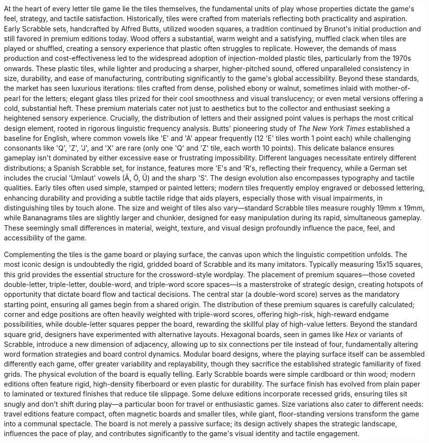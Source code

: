 At the heart of every letter tile game lie the tiles themselves, the fundamental units of play whose properties dictate the game's feel, strategy, and tactile satisfaction. Historically, tiles were crafted from materials reflecting both practicality and aspiration. Early Scrabble sets, handcrafted by Alfred Butts, utilized wooden squares, a tradition continued by Brunot's initial production and still favored in premium editions today. Wood offers a substantial, warm weight and a satisfying, muffled clack when tiles are played or shuffled, creating a sensory experience that plastic often struggles to replicate. However, the demands of mass production and cost-effectiveness led to the widespread adoption of injection-molded plastic tiles, particularly from the 1970s onwards. These plastic tiles, while lighter and producing a sharper, higher-pitched sound, offered unparalleled consistency in size, durability, and ease of manufacturing, contributing significantly to the game's global accessibility. Beyond these standards, the market has seen luxurious iterations: tiles crafted from dense, polished ebony or walnut, sometimes inlaid with mother-of-pearl for the letters; elegant glass tiles prized for their cool smoothness and visual translucency; or even metal versions offering a cold, substantial heft. These premium materials cater not just to aesthetics but to the collector and enthusiast seeking a heightened sensory experience. Crucially, the distribution of letters and their assigned point values is perhaps the most critical design element, rooted in rigorous linguistic frequency analysis. Butts' pioneering study of *The New York Times* established a baseline for English, where common vowels like 'E' and 'A' appear frequently (12 'E' tiles worth 1 point each) while challenging consonants like 'Q', 'Z', 'J', and 'X' are rare (only one 'Q' and 'Z' tile, each worth 10 points). This delicate balance ensures gameplay isn't dominated by either excessive ease or frustrating impossibility. Different languages necessitate entirely different distributions; a Spanish Scrabble set, for instance, features more 'E's and 'R's, reflecting their frequency, while a German set includes the crucial 'Umlaut' vowels (Ä, Ö, Ü) and the sharp 'S'. The design evolution also encompasses typography and tactile qualities. Early tiles often used simple, stamped or painted letters; modern tiles frequently employ engraved or debossed lettering, enhancing durability and providing a subtle tactile ridge that aids players, especially those with visual impairments, in distinguishing tiles by touch alone. The size and weight of tiles also vary—standard Scrabble tiles measure roughly 19mm x 19mm, while Bananagrams tiles are slightly larger and chunkier, designed for easy manipulation during its rapid, simultaneous gameplay. These seemingly small differences in material, weight, texture, and visual design profoundly influence the pace, feel, and accessibility of the game.

Complementing the tiles is the game board or playing surface, the canvas upon which the linguistic competition unfolds. The most iconic design is undoubtedly the rigid, gridded board of Scrabble and its many imitators. Typically measuring 15x15 squares, this grid provides the essential structure for the crossword-style wordplay. The placement of premium squares—those coveted double-letter, triple-letter, double-word, and triple-word score spaces—is a masterstroke of strategic design, creating hotspots of opportunity that dictate board flow and tactical decisions. The central star (a double-word score) serves as the mandatory starting point, ensuring all games begin from a shared origin. The distribution of these premium squares is carefully calculated; corner and edge positions are often heavily weighted with triple-word scores, offering high-risk, high-reward endgame possibilities, while double-letter squares pepper the board, rewarding the skillful play of high-value letters. Beyond the standard square grid, designers have experimented with alternative layouts. Hexagonal boards, seen in games like *Hex* or variants of Scrabble, introduce a new dimension of adjacency, allowing up to six connections per tile instead of four, fundamentally altering word formation strategies and board control dynamics. Modular board designs, where the playing surface itself can be assembled differently each game, offer greater variability and replayability, though they sacrifice the established strategic familiarity of fixed grids. The physical evolution of the board is equally telling. Early Scrabble boards were simple cardboard or thin wood; modern editions often feature rigid, high-density fiberboard or even plastic for durability. The surface finish has evolved from plain paper to laminated or textured finishes that reduce tile slippage. Some deluxe editions incorporate recessed grids, ensuring tiles sit snugly and don't shift during play—a particular boon for travel or enthusiastic games. Size variations also cater to different needs: travel editions feature compact, often magnetic boards and smaller tiles, while giant, floor-standing versions transform the game into a communal spectacle. The board is not merely a passive surface; its design actively shapes the strategic landscape, influences the pace of play, and contributes significantly to the game's visual identity and tactile engagement.
